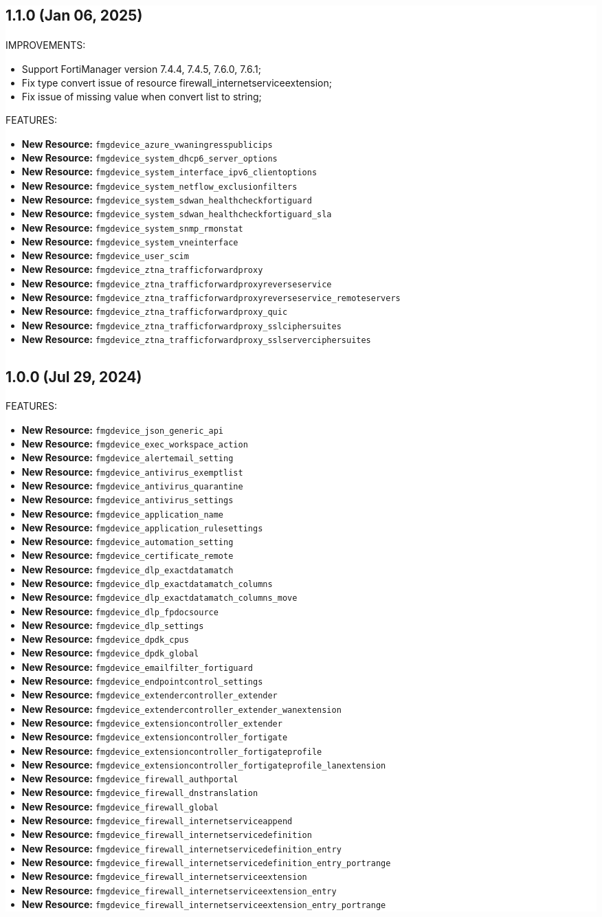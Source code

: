 ## 1.1.0 (Jan 06, 2025)

IMPROVEMENTS:
* Support FortiManager version 7.4.4, 7.4.5, 7.6.0, 7.6.1;
* Fix type convert issue of resource firewall_internetserviceextension;
* Fix issue of missing value when convert list to string;

FEATURES:

* **New Resource:** `fmgdevice_azure_vwaningresspublicips`
* **New Resource:** `fmgdevice_system_dhcp6_server_options`
* **New Resource:** `fmgdevice_system_interface_ipv6_clientoptions`
* **New Resource:** `fmgdevice_system_netflow_exclusionfilters`
* **New Resource:** `fmgdevice_system_sdwan_healthcheckfortiguard`
* **New Resource:** `fmgdevice_system_sdwan_healthcheckfortiguard_sla`
* **New Resource:** `fmgdevice_system_snmp_rmonstat`
* **New Resource:** `fmgdevice_system_vneinterface`
* **New Resource:** `fmgdevice_user_scim`
* **New Resource:** `fmgdevice_ztna_trafficforwardproxy`
* **New Resource:** `fmgdevice_ztna_trafficforwardproxyreverseservice`
* **New Resource:** `fmgdevice_ztna_trafficforwardproxyreverseservice_remoteservers`
* **New Resource:** `fmgdevice_ztna_trafficforwardproxy_quic`
* **New Resource:** `fmgdevice_ztna_trafficforwardproxy_sslciphersuites`
* **New Resource:** `fmgdevice_ztna_trafficforwardproxy_sslserverciphersuites`

## 1.0.0 (Jul 29, 2024)

FEATURES:

* **New Resource:** `fmgdevice_json_generic_api`
* **New Resource:** `fmgdevice_exec_workspace_action`
* **New Resource:** `fmgdevice_alertemail_setting`
* **New Resource:** `fmgdevice_antivirus_exemptlist`
* **New Resource:** `fmgdevice_antivirus_quarantine`
* **New Resource:** `fmgdevice_antivirus_settings`
* **New Resource:** `fmgdevice_application_name`
* **New Resource:** `fmgdevice_application_rulesettings`
* **New Resource:** `fmgdevice_automation_setting`
* **New Resource:** `fmgdevice_certificate_remote`
* **New Resource:** `fmgdevice_dlp_exactdatamatch`
* **New Resource:** `fmgdevice_dlp_exactdatamatch_columns`
* **New Resource:** `fmgdevice_dlp_exactdatamatch_columns_move`
* **New Resource:** `fmgdevice_dlp_fpdocsource`
* **New Resource:** `fmgdevice_dlp_settings`
* **New Resource:** `fmgdevice_dpdk_cpus`
* **New Resource:** `fmgdevice_dpdk_global`
* **New Resource:** `fmgdevice_emailfilter_fortiguard`
* **New Resource:** `fmgdevice_endpointcontrol_settings`
* **New Resource:** `fmgdevice_extendercontroller_extender`
* **New Resource:** `fmgdevice_extendercontroller_extender_wanextension`
* **New Resource:** `fmgdevice_extensioncontroller_extender`
* **New Resource:** `fmgdevice_extensioncontroller_fortigate`
* **New Resource:** `fmgdevice_extensioncontroller_fortigateprofile`
* **New Resource:** `fmgdevice_extensioncontroller_fortigateprofile_lanextension`
* **New Resource:** `fmgdevice_firewall_authportal`
* **New Resource:** `fmgdevice_firewall_dnstranslation`
* **New Resource:** `fmgdevice_firewall_global`
* **New Resource:** `fmgdevice_firewall_internetserviceappend`
* **New Resource:** `fmgdevice_firewall_internetservicedefinition`
* **New Resource:** `fmgdevice_firewall_internetservicedefinition_entry`
* **New Resource:** `fmgdevice_firewall_internetservicedefinition_entry_portrange`
* **New Resource:** `fmgdevice_firewall_internetserviceextension`
* **New Resource:** `fmgdevice_firewall_internetserviceextension_entry`
* **New Resource:** `fmgdevice_firewall_internetserviceextension_entry_portrange`